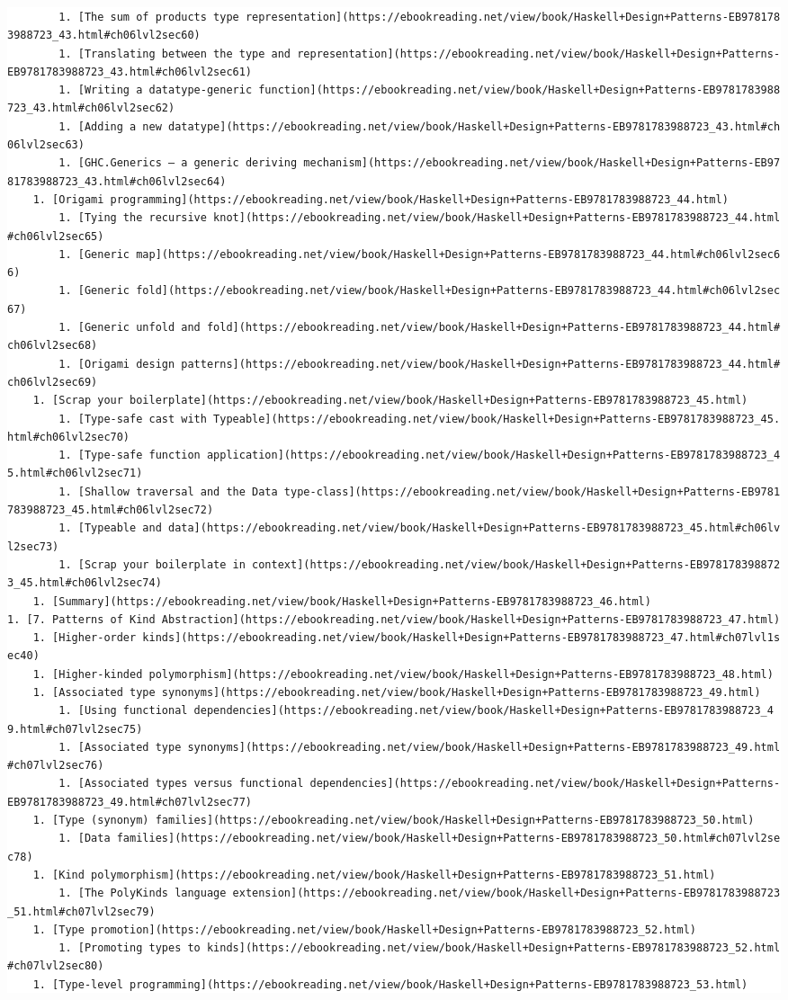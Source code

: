             1. [The sum of products type representation](https://ebookreading.net/view/book/Haskell+Design+Patterns-EB9781783988723_43.html#ch06lvl2sec60)
            1. [Translating between the type and representation](https://ebookreading.net/view/book/Haskell+Design+Patterns-EB9781783988723_43.html#ch06lvl2sec61)
            1. [Writing a datatype-generic function](https://ebookreading.net/view/book/Haskell+Design+Patterns-EB9781783988723_43.html#ch06lvl2sec62)
            1. [Adding a new datatype](https://ebookreading.net/view/book/Haskell+Design+Patterns-EB9781783988723_43.html#ch06lvl2sec63)
            1. [GHC.Generics – a generic deriving mechanism](https://ebookreading.net/view/book/Haskell+Design+Patterns-EB9781783988723_43.html#ch06lvl2sec64)
        1. [Origami programming](https://ebookreading.net/view/book/Haskell+Design+Patterns-EB9781783988723_44.html)
            1. [Tying the recursive knot](https://ebookreading.net/view/book/Haskell+Design+Patterns-EB9781783988723_44.html#ch06lvl2sec65)
            1. [Generic map](https://ebookreading.net/view/book/Haskell+Design+Patterns-EB9781783988723_44.html#ch06lvl2sec66)
            1. [Generic fold](https://ebookreading.net/view/book/Haskell+Design+Patterns-EB9781783988723_44.html#ch06lvl2sec67)
            1. [Generic unfold and fold](https://ebookreading.net/view/book/Haskell+Design+Patterns-EB9781783988723_44.html#ch06lvl2sec68)
            1. [Origami design patterns](https://ebookreading.net/view/book/Haskell+Design+Patterns-EB9781783988723_44.html#ch06lvl2sec69)
        1. [Scrap your boilerplate](https://ebookreading.net/view/book/Haskell+Design+Patterns-EB9781783988723_45.html)
            1. [Type-safe cast with Typeable](https://ebookreading.net/view/book/Haskell+Design+Patterns-EB9781783988723_45.html#ch06lvl2sec70)
            1. [Type-safe function application](https://ebookreading.net/view/book/Haskell+Design+Patterns-EB9781783988723_45.html#ch06lvl2sec71)
            1. [Shallow traversal and the Data type-class](https://ebookreading.net/view/book/Haskell+Design+Patterns-EB9781783988723_45.html#ch06lvl2sec72)
            1. [Typeable and data](https://ebookreading.net/view/book/Haskell+Design+Patterns-EB9781783988723_45.html#ch06lvl2sec73)
            1. [Scrap your boilerplate in context](https://ebookreading.net/view/book/Haskell+Design+Patterns-EB9781783988723_45.html#ch06lvl2sec74)
        1. [Summary](https://ebookreading.net/view/book/Haskell+Design+Patterns-EB9781783988723_46.html)
    1. [7. Patterns of Kind Abstraction](https://ebookreading.net/view/book/Haskell+Design+Patterns-EB9781783988723_47.html)
        1. [Higher-order kinds](https://ebookreading.net/view/book/Haskell+Design+Patterns-EB9781783988723_47.html#ch07lvl1sec40)
        1. [Higher-kinded polymorphism](https://ebookreading.net/view/book/Haskell+Design+Patterns-EB9781783988723_48.html)
        1. [Associated type synonyms](https://ebookreading.net/view/book/Haskell+Design+Patterns-EB9781783988723_49.html)
            1. [Using functional dependencies](https://ebookreading.net/view/book/Haskell+Design+Patterns-EB9781783988723_49.html#ch07lvl2sec75)
            1. [Associated type synonyms](https://ebookreading.net/view/book/Haskell+Design+Patterns-EB9781783988723_49.html#ch07lvl2sec76)
            1. [Associated types versus functional dependencies](https://ebookreading.net/view/book/Haskell+Design+Patterns-EB9781783988723_49.html#ch07lvl2sec77)
        1. [Type (synonym) families](https://ebookreading.net/view/book/Haskell+Design+Patterns-EB9781783988723_50.html)
            1. [Data families](https://ebookreading.net/view/book/Haskell+Design+Patterns-EB9781783988723_50.html#ch07lvl2sec78)
        1. [Kind polymorphism](https://ebookreading.net/view/book/Haskell+Design+Patterns-EB9781783988723_51.html)
            1. [The PolyKinds language extension](https://ebookreading.net/view/book/Haskell+Design+Patterns-EB9781783988723_51.html#ch07lvl2sec79)
        1. [Type promotion](https://ebookreading.net/view/book/Haskell+Design+Patterns-EB9781783988723_52.html)
            1. [Promoting types to kinds](https://ebookreading.net/view/book/Haskell+Design+Patterns-EB9781783988723_52.html#ch07lvl2sec80)
        1. [Type-level programming](https://ebookreading.net/view/book/Haskell+Design+Patterns-EB9781783988723_53.html)